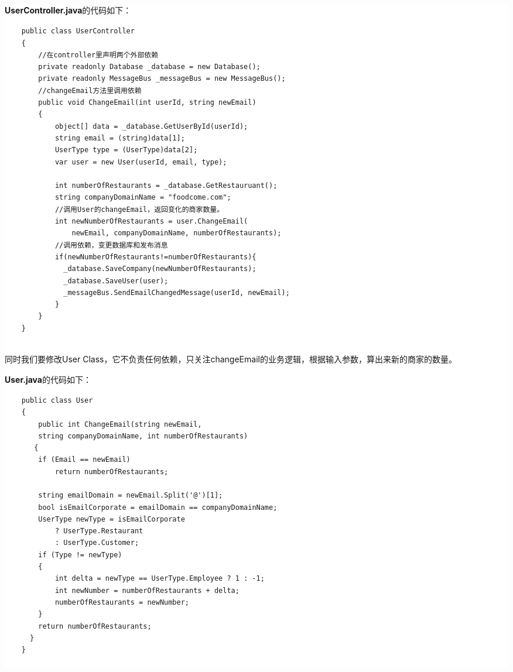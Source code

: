 **UserController.java**的代码如下：

```
    public class UserController
    {
        //在controller里声明两个外部依赖
        private readonly Database _database = new Database();
        private readonly MessageBus _messageBus = new MessageBus();
        //changeEmail方法里调用依赖
        public void ChangeEmail(int userId, string newEmail)
        {
            object[] data = _database.GetUserById(userId);
            string email = (string)data[1];
            UserType type = (UserType)data[2];
            var user = new User(userId, email, type);
    
            int numberOfRestaurants = _database.GetRestauruant();
            string companyDomainName = "foodcome.com";
            //调用User的changeEmail，返回变化的商家数量。
            int newNumberOfRestaurants = user.ChangeEmail(
                newEmail, companyDomainName, numberOfRestaurants);
            //调用依赖，变更数据库和发布消息
            if(newNumberOfRestaurants!=numberOfRestaurants){
              _database.SaveCompany(newNumberOfRestaurants);
              _database.SaveUser(user);
              _messageBus.SendEmailChangedMessage(userId, newEmail);
            }
        }
    }
    

```

同时我们要修改User Class，它不负责任何依赖，只关注changeEmail的业务逻辑，根据输入参数，算出来新的商家的数量。

**User.java**的代码如下：

```
    public class User
    {
        public int ChangeEmail(string newEmail,
        string companyDomainName, int numberOfRestaurants)
       {
        if (Email == newEmail)
            return numberOfRestaurants;
    
        string emailDomain = newEmail.Split('@')[1];
        bool isEmailCorporate = emailDomain == companyDomainName;
        UserType newType = isEmailCorporate
            ? UserType.Restaurant
            : UserType.Customer;
        if (Type != newType)
        {
            int delta = newType == UserType.Employee ? 1 : -1;
            int newNumber = numberOfRestaurants + delta;
            numberOfRestaurants = newNumber;
        }
        return numberOfRestaurants;
      }
    }
    

```
